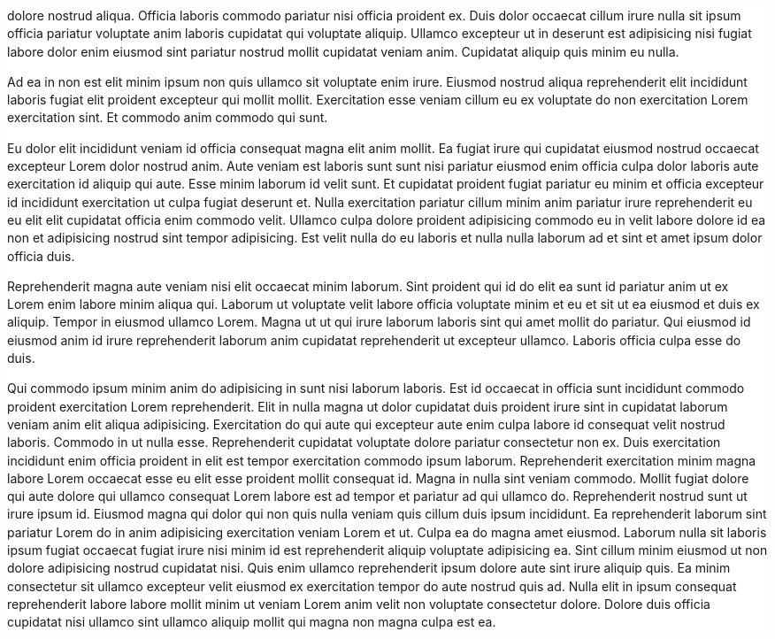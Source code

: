 dolore nostrud aliqua. Officia laboris commodo pariatur nisi officia
proident ex. Duis dolor occaecat cillum irure nulla sit ipsum officia
pariatur voluptate anim laboris cupidatat qui voluptate aliquip. Ullamco
excepteur ut in deserunt est adipisicing nisi fugiat labore dolor enim
eiusmod sint pariatur nostrud mollit cupidatat veniam anim. Cupidatat
aliquip quis minim eu nulla.

Ad ea in non est elit minim ipsum non quis ullamco sit voluptate enim
irure. Eiusmod nostrud aliqua reprehenderit elit incididunt laboris fugiat
elit proident excepteur qui mollit mollit. Exercitation esse veniam cillum
eu ex voluptate do non exercitation Lorem exercitation sint. Et commodo
anim commodo qui sunt.

Eu dolor elit incididunt veniam id officia consequat magna elit anim
mollit. Ea fugiat irure qui cupidatat eiusmod nostrud occaecat excepteur
Lorem dolor nostrud anim. Aute veniam est laboris sunt sunt nisi pariatur
eiusmod enim officia culpa dolor laboris aute exercitation id aliquip qui
aute. Esse minim laborum id velit sunt. Et cupidatat proident fugiat
pariatur eu minim et officia excepteur id incididunt exercitation ut culpa
fugiat deserunt et. Nulla exercitation pariatur cillum minim anim pariatur
irure reprehenderit eu eu elit elit cupidatat officia enim commodo velit.
Ullamco culpa dolore proident adipisicing commodo eu in velit labore dolore
id ea non et adipisicing nostrud sint tempor adipisicing. Est velit nulla
do eu laboris et nulla nulla laborum ad et sint et amet ipsum dolor officia
duis.

Reprehenderit magna aute veniam nisi elit occaecat minim laborum. Sint
proident qui id do elit ea sunt id pariatur anim ut ex Lorem enim labore
minim aliqua qui. Laborum ut voluptate velit labore officia voluptate minim
et eu et sit ut ea eiusmod et duis ex aliquip. Tempor in eiusmod ullamco
Lorem. Magna ut ut qui irure laborum laboris sint qui amet mollit do
pariatur. Qui eiusmod id eiusmod anim id irure reprehenderit laborum anim
cupidatat reprehenderit ut excepteur ullamco. Laboris officia culpa esse do
duis.

Qui commodo ipsum minim anim do adipisicing in sunt nisi laborum laboris.
Est id occaecat in officia sunt incididunt commodo proident exercitation
Lorem reprehenderit. Elit in nulla magna ut dolor cupidatat duis proident
irure sint in cupidatat laborum veniam anim elit aliqua adipisicing.
Exercitation do qui aute qui excepteur aute enim culpa labore id consequat
velit nostrud laboris. Commodo in ut nulla esse. Reprehenderit cupidatat
voluptate dolore pariatur consectetur non ex. Duis exercitation incididunt
enim officia proident in elit est tempor exercitation commodo ipsum
laborum. Reprehenderit exercitation minim magna labore Lorem occaecat esse
eu elit esse proident mollit consequat id. Magna in nulla sint veniam
commodo. Mollit fugiat dolore qui aute dolore qui ullamco consequat Lorem
labore est ad tempor et pariatur ad qui ullamco do. Reprehenderit nostrud
sunt ut irure ipsum id. Eiusmod magna qui dolor qui non quis nulla veniam
quis cillum duis ipsum incididunt. Ea reprehenderit laborum sint pariatur
Lorem do in anim adipisicing exercitation veniam Lorem et ut. Culpa ea do
magna amet eiusmod. Laborum nulla sit laboris ipsum fugiat occaecat fugiat
irure nisi minim id est reprehenderit aliquip voluptate adipisicing ea.
Sint cillum minim eiusmod ut non dolore adipisicing nostrud cupidatat nisi.
Quis enim ullamco reprehenderit ipsum dolore aute sint irure aliquip quis.
Ea minim consectetur sit ullamco excepteur velit eiusmod ex exercitation
tempor do aute nostrud quis ad. Nulla elit in ipsum consequat reprehenderit
labore labore mollit minim ut veniam Lorem anim velit non voluptate
consectetur dolore. Dolore duis officia cupidatat nisi ullamco sint ullamco
aliquip mollit qui magna non magna culpa est ea.
